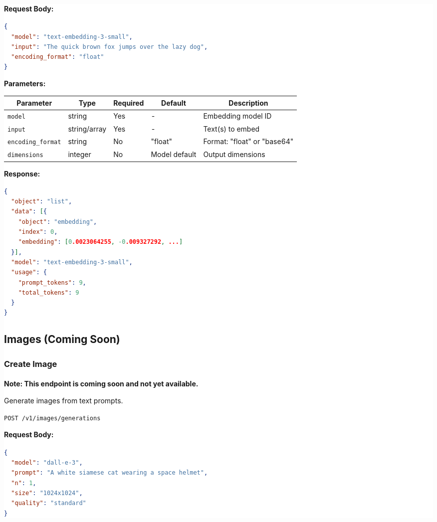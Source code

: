 **Request Body:**

```json
{
  "model": "text-embedding-3-small",
  "input": "The quick brown fox jumps over the lazy dog",
  "encoding_format": "float"
}
```

**Parameters:**

| Parameter | Type | Required | Default | Description |
|-----------|------|----------|---------|-------------|
| `model` | string | Yes | - | Embedding model ID |
| `input` | string/array | Yes | - | Text(s) to embed |
| `encoding_format` | string | No | "float" | Format: "float" or "base64" |
| `dimensions` | integer | No | Model default | Output dimensions |

**Response:**

```json
{
  "object": "list",
  "data": [{
    "object": "embedding",
    "index": 0,
    "embedding": [0.0023064255, -0.009327292, ...] 
  }],
  "model": "text-embedding-3-small",
  "usage": {
    "prompt_tokens": 9,
    "total_tokens": 9
  }
}
```

## Images (Coming Soon)

### Create Image

**Note: This endpoint is coming soon and not yet available.**

Generate images from text prompts.

```http
POST /v1/images/generations
```

**Request Body:**

```json
{
  "model": "dall-e-3",
  "prompt": "A white siamese cat wearing a space helmet",
  "n": 1,
  "size": "1024x1024",
  "quality": "standard"
}
```
